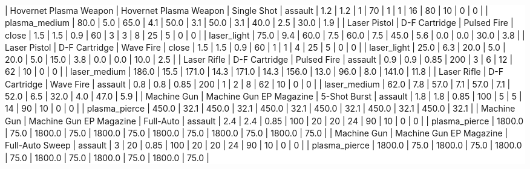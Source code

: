 | Hovernet Plasma Weapon        | Hovernet Plasma Weapon                    | Single Shot         | assault   | 1.2     | 1.2     | 1      | 70    | 1         | 1        | 16      | 80          | 10        | 0             | 0         |               | plasma_medium       | 80.0                         | 5.0                         | 65.0                             | 4.1                             | 50.0                                 | 3.1                                 | 50.0                                    | 3.1                                    | 40.0                                   | 2.5                                   | 30.0                            | 1.9                            |
| Laser Pistol                  | D-F Cartridge                             | Pulsed Fire         | close     | 1.5     | 1.5     | 0.9    | 60    | 3         | 3        | 8       | 25          | 5         | 0             | 0         |               | laser_light         | 75.0                         | 9.4                         | 60.0                             | 7.5                             | 60.0                                 | 7.5                                 | 45.0                                    | 5.6                                    | 0.0                                    | 0.0                                   | 30.0                            | 3.8                            |
| Laser Pistol                  | D-F Cartridge                             | Wave Fire           | close     | 1.5     | 1.5     | 0.9    | 60    | 1         | 1        | 4       | 25          | 5         | 0             | 0         |               | laser_light         | 25.0                         | 6.3                         | 20.0                             | 5.0                             | 20.0                                 | 5.0                                 | 15.0                                    | 3.8                                    | 0.0                                    | 0.0                                   | 10.0                            | 2.5                            |
| Laser Rifle                   | D-F Cartridge                             | Pulsed Fire         | assault   | 0.9     | 0.9     | 0.85   | 200   | 3         | 6        | 12      | 62          | 10        | 0             | 0         |               | laser_medium        | 186.0                        | 15.5                        | 171.0                            | 14.3                            | 171.0                                | 14.3                                | 156.0                                   | 13.0                                   | 96.0                                   | 8.0                                   | 141.0                           | 11.8                           |
| Laser Rifle                   | D-F Cartridge                             | Wave Fire           | assault   | 0.8     | 0.8     | 0.85   | 200   | 1         | 2        | 8       | 62          | 10        | 0             | 0         |               | laser_medium        | 62.0                         | 7.8                         | 57.0                             | 7.1                             | 57.0                                 | 7.1                                 | 52.0                                    | 6.5                                    | 32.0                                   | 4.0                                   | 47.0                            | 5.9                            |
| Machine Gun                   | Machine Gun EP Magazine                   | 5-Shot Burst        | assault   | 1.8     | 1.8     | 0.85   | 100   | 5         | 5        | 14      | 90          | 10        | 0             | 0         |               | plasma_pierce       | 450.0                        | 32.1                        | 450.0                            | 32.1                            | 450.0                                | 32.1                                | 450.0                                   | 32.1                                   | 450.0                                  | 32.1                                  | 450.0                           | 32.1                           |
| Machine Gun                   | Machine Gun EP Magazine                   | Full-Auto           | assault   | 2.4     | 2.4     | 0.85   | 100   | 20        | 20       | 24      | 90          | 10        | 0             | 0         |               | plasma_pierce       | 1800.0                       | 75.0                        | 1800.0                           | 75.0                            | 1800.0                               | 75.0                                | 1800.0                                  | 75.0                                   | 1800.0                                 | 75.0                                  | 1800.0                          | 75.0                           |
| Machine Gun                   | Machine Gun EP Magazine                   | Full-Auto Sweep     | assault   | 3       | 20      | 0.85   | 100   | 20        | 20       | 24      | 90          | 10        | 0             | 0         |               | plasma_pierce       | 1800.0                       | 75.0                        | 1800.0                           | 75.0                            | 1800.0                               | 75.0                                | 1800.0                                  | 75.0                                   | 1800.0                                 | 75.0                                  | 1800.0                          | 75.0                           |